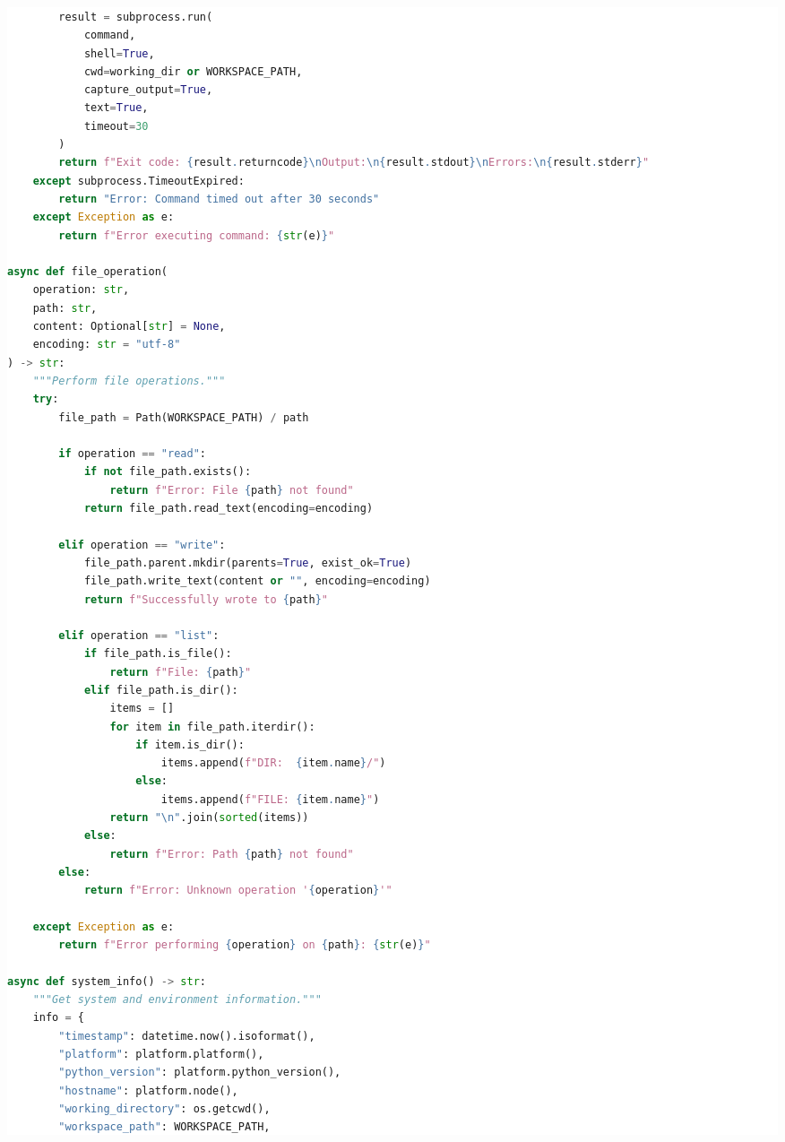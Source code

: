 ````python
        result = subprocess.run(
            command,
            shell=True,
            cwd=working_dir or WORKSPACE_PATH,
            capture_output=True,
            text=True,
            timeout=30
        )
        return f"Exit code: {result.returncode}\nOutput:\n{result.stdout}\nErrors:\n{result.stderr}"
    except subprocess.TimeoutExpired:
        return "Error: Command timed out after 30 seconds"
    except Exception as e:
        return f"Error executing command: {str(e)}"

async def file_operation(
    operation: str, 
    path: str, 
    content: Optional[str] = None,
    encoding: str = "utf-8"
) -> str:
    """Perform file operations."""
    try:
        file_path = Path(WORKSPACE_PATH) / path
        
        if operation == "read":
            if not file_path.exists():
                return f"Error: File {path} not found"
            return file_path.read_text(encoding=encoding)
            
        elif operation == "write":
            file_path.parent.mkdir(parents=True, exist_ok=True)
            file_path.write_text(content or "", encoding=encoding)
            return f"Successfully wrote to {path}"
            
        elif operation == "list":
            if file_path.is_file():
                return f"File: {path}"
            elif file_path.is_dir():
                items = []
                for item in file_path.iterdir():
                    if item.is_dir():
                        items.append(f"DIR:  {item.name}/")
                    else:
                        items.append(f"FILE: {item.name}")
                return "\n".join(sorted(items))
            else:
                return f"Error: Path {path} not found"
        else:
            return f"Error: Unknown operation '{operation}'"
            
    except Exception as e:
        return f"Error performing {operation} on {path}: {str(e)}"

async def system_info() -> str:
    """Get system and environment information."""
    info = {
        "timestamp": datetime.now().isoformat(),
        "platform": platform.platform(),
        "python_version": platform.python_version(),
        "hostname": platform.node(),
        "working_directory": os.getcwd(),
        "workspace_path": WORKSPACE_PATH,
````